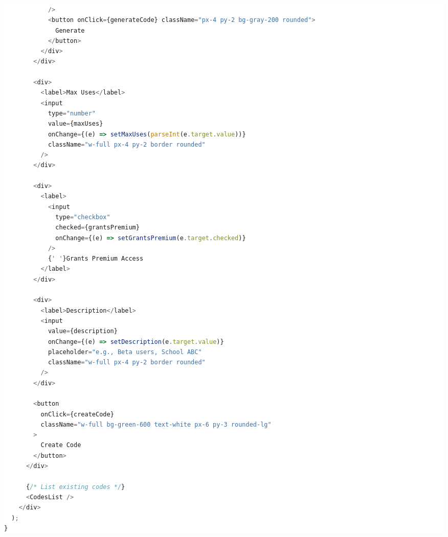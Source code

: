 ```javascript
            />
            <button onClick={generateCode} className="px-4 py-2 bg-gray-200 rounded">
              Generate
            </button>
          </div>
        </div>

        <div>
          <label>Max Uses</label>
          <input
            type="number"
            value={maxUses}
            onChange={(e) => setMaxUses(parseInt(e.target.value))}
            className="w-full px-4 py-2 border rounded"
          />
        </div>

        <div>
          <label>
            <input
              type="checkbox"
              checked={grantsPremium}
              onChange={(e) => setGrantsPremium(e.target.checked)}
            />
            {' '}Grants Premium Access
          </label>
        </div>

        <div>
          <label>Description</label>
          <input
            value={description}
            onChange={(e) => setDescription(e.target.value)}
            placeholder="e.g., Beta users, School ABC"
            className="w-full px-4 py-2 border rounded"
          />
        </div>

        <button
          onClick={createCode}
          className="w-full bg-green-600 text-white px-6 py-3 rounded-lg"
        >
          Create Code
        </button>
      </div>

      {/* List existing codes */}
      <CodesList />
    </div>
  );
}
```
